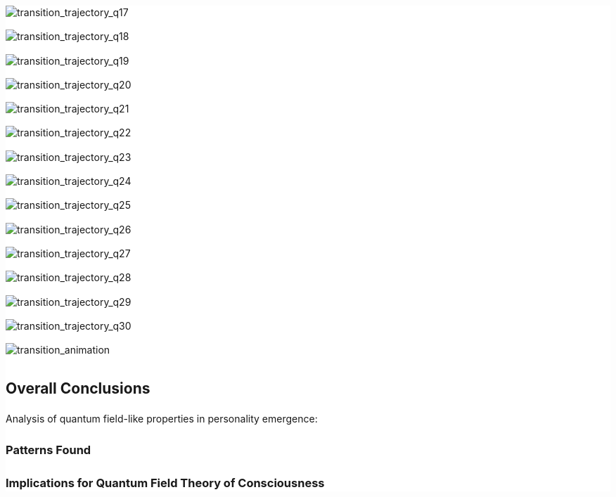 ![transition_trajectory_q17](results/experiment_run_20250315_022411/visualizations/transition_trajectory_017.png)

![transition_trajectory_q18](results/experiment_run_20250315_022411/visualizations/transition_trajectory_018.png)

![transition_trajectory_q19](results/experiment_run_20250315_022411/visualizations/transition_trajectory_019.png)

![transition_trajectory_q20](results/experiment_run_20250315_022411/visualizations/transition_trajectory_020.png)

![transition_trajectory_q21](results/experiment_run_20250315_022411/visualizations/transition_trajectory_021.png)

![transition_trajectory_q22](results/experiment_run_20250315_022411/visualizations/transition_trajectory_022.png)

![transition_trajectory_q23](results/experiment_run_20250315_022411/visualizations/transition_trajectory_023.png)

![transition_trajectory_q24](results/experiment_run_20250315_022411/visualizations/transition_trajectory_024.png)

![transition_trajectory_q25](results/experiment_run_20250315_022411/visualizations/transition_trajectory_025.png)

![transition_trajectory_q26](results/experiment_run_20250315_022411/visualizations/transition_trajectory_026.png)

![transition_trajectory_q27](results/experiment_run_20250315_022411/visualizations/transition_trajectory_027.png)

![transition_trajectory_q28](results/experiment_run_20250315_022411/visualizations/transition_trajectory_028.png)

![transition_trajectory_q29](results/experiment_run_20250315_022411/visualizations/transition_trajectory_029.png)

![transition_trajectory_q30](results/experiment_run_20250315_022411/visualizations/transition_trajectory_030.png)

![transition_animation](results/experiment_run_20250315_022411/visualizations/transition_animation_031.gif)

## Overall Conclusions

Analysis of quantum field-like properties in personality emergence:

### Patterns Found

### Implications for Quantum Field Theory of Consciousness

